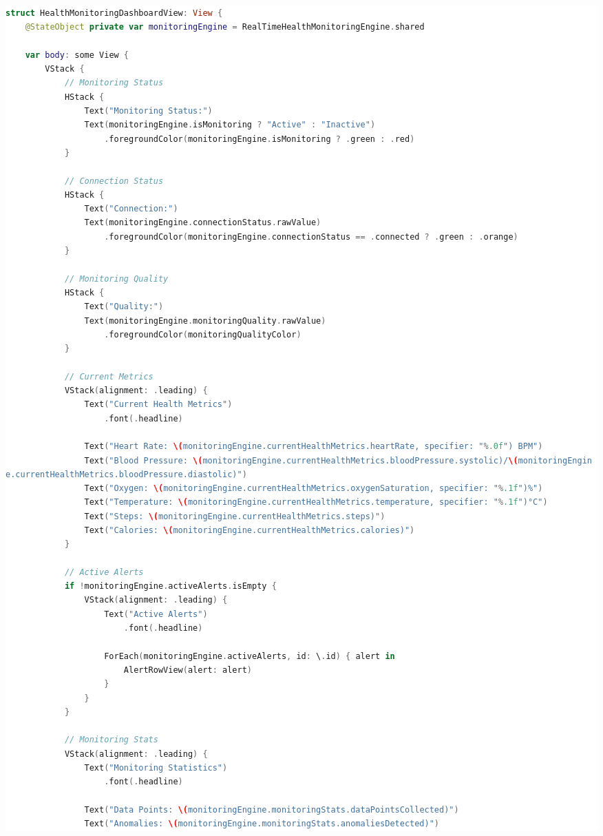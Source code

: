 ```swift
struct HealthMonitoringDashboardView: View {
    @StateObject private var monitoringEngine = RealTimeHealthMonitoringEngine.shared
    
    var body: some View {
        VStack {
            // Monitoring Status
            HStack {
                Text("Monitoring Status:")
                Text(monitoringEngine.isMonitoring ? "Active" : "Inactive")
                    .foregroundColor(monitoringEngine.isMonitoring ? .green : .red)
            }
            
            // Connection Status
            HStack {
                Text("Connection:")
                Text(monitoringEngine.connectionStatus.rawValue)
                    .foregroundColor(monitoringEngine.connectionStatus == .connected ? .green : .orange)
            }
            
            // Monitoring Quality
            HStack {
                Text("Quality:")
                Text(monitoringEngine.monitoringQuality.rawValue)
                    .foregroundColor(monitoringQualityColor)
            }
            
            // Current Metrics
            VStack(alignment: .leading) {
                Text("Current Health Metrics")
                    .font(.headline)
                
                Text("Heart Rate: \(monitoringEngine.currentHealthMetrics.heartRate, specifier: "%.0f") BPM")
                Text("Blood Pressure: \(monitoringEngine.currentHealthMetrics.bloodPressure.systolic)/\(monitoringEngine.currentHealthMetrics.bloodPressure.diastolic)")
                Text("Oxygen: \(monitoringEngine.currentHealthMetrics.oxygenSaturation, specifier: "%.1f")%")
                Text("Temperature: \(monitoringEngine.currentHealthMetrics.temperature, specifier: "%.1f")°C")
                Text("Steps: \(monitoringEngine.currentHealthMetrics.steps)")
                Text("Calories: \(monitoringEngine.currentHealthMetrics.calories)")
            }
            
            // Active Alerts
            if !monitoringEngine.activeAlerts.isEmpty {
                VStack(alignment: .leading) {
                    Text("Active Alerts")
                        .font(.headline)
                    
                    ForEach(monitoringEngine.activeAlerts, id: \.id) { alert in
                        AlertRowView(alert: alert)
                    }
                }
            }
            
            // Monitoring Stats
            VStack(alignment: .leading) {
                Text("Monitoring Statistics")
                    .font(.headline)
                
                Text("Data Points: \(monitoringEngine.monitoringStats.dataPointsCollected)")
                Text("Anomalies: \(monitoringEngine.monitoringStats.anomaliesDetected)")
```